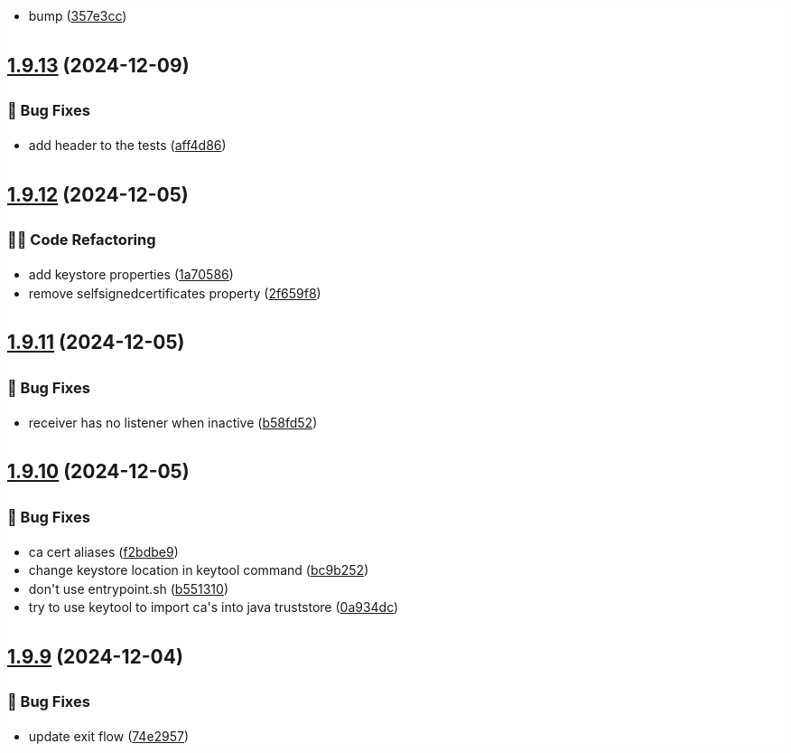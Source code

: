 * bump ([357e3cc](https://github.com/wearefrank/haalcentraal-connector/commit/357e3cc3345d3dc3a7e887c24e7e514d41d59953))

## [1.9.13](https://github.com/wearefrank/haalcentraal-connector/compare/v1.9.12...v1.9.13) (2024-12-09)

### 🐛 Bug Fixes

* add header to the tests ([aff4d86](https://github.com/wearefrank/haalcentraal-connector/commit/aff4d8607734c80288b1ea36608f0747f67642ad))

## [1.9.12](https://github.com/wearefrank/haalcentraal-connector/compare/v1.9.11...v1.9.12) (2024-12-05)

### 🧑‍💻 Code Refactoring

* add keystore properties ([1a70586](https://github.com/wearefrank/haalcentraal-connector/commit/1a705865c18306e636c7a7325f6ab7be3b3aa51e))
* remove selfsignedcertificates property ([2f659f8](https://github.com/wearefrank/haalcentraal-connector/commit/2f659f8aee43c583988da2787484d45a6ad14607))

## [1.9.11](https://github.com/wearefrank/haalcentraal-connector/compare/v1.9.10...v1.9.11) (2024-12-05)

### 🐛 Bug Fixes

* receiver has no listener when inactive ([b58fd52](https://github.com/wearefrank/haalcentraal-connector/commit/b58fd52a89310ecc9345d15185966ebc8128ecd9))

## [1.9.10](https://github.com/wearefrank/haalcentraal-connector/compare/v1.9.9...v1.9.10) (2024-12-05)

### 🐛 Bug Fixes

* ca cert aliases ([f2bdbe9](https://github.com/wearefrank/haalcentraal-connector/commit/f2bdbe9bd511ae855cd1e0fd4961fcbf7a3fcbf3))
* change keystore location in keytool command ([bc9b252](https://github.com/wearefrank/haalcentraal-connector/commit/bc9b25253356306aa13b67536bc4a2d4435f3fe8))
* don't use entrypoint.sh ([b551310](https://github.com/wearefrank/haalcentraal-connector/commit/b5513102988c3ae8b499bb036b40c2ac26b2a60b))
* try to use keytool to import ca's into java truststore ([0a934dc](https://github.com/wearefrank/haalcentraal-connector/commit/0a934dc98a4c9cf7d82ef58f08bc546e1039f05b))

## [1.9.9](https://github.com/wearefrank/haalcentraal-connector/compare/v1.9.8...v1.9.9) (2024-12-04)

### 🐛 Bug Fixes

* update exit flow ([74e2957](https://github.com/wearefrank/haalcentraal-connector/commit/74e2957ef60d0c6ed95ec28640095e67ef0f51ff))
